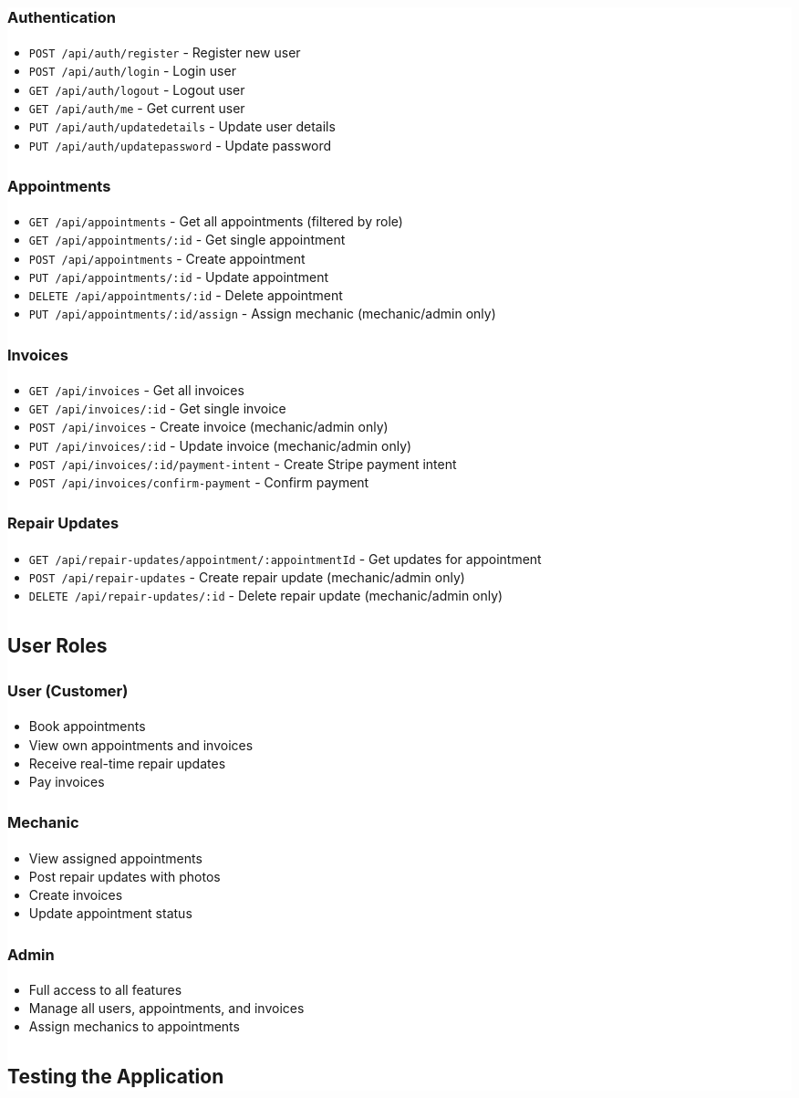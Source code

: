 ### Authentication
- `POST /api/auth/register` - Register new user
- `POST /api/auth/login` - Login user
- `GET /api/auth/logout` - Logout user
- `GET /api/auth/me` - Get current user
- `PUT /api/auth/updatedetails` - Update user details
- `PUT /api/auth/updatepassword` - Update password

### Appointments
- `GET /api/appointments` - Get all appointments (filtered by role)
- `GET /api/appointments/:id` - Get single appointment
- `POST /api/appointments` - Create appointment
- `PUT /api/appointments/:id` - Update appointment
- `DELETE /api/appointments/:id` - Delete appointment
- `PUT /api/appointments/:id/assign` - Assign mechanic (mechanic/admin only)

### Invoices
- `GET /api/invoices` - Get all invoices
- `GET /api/invoices/:id` - Get single invoice
- `POST /api/invoices` - Create invoice (mechanic/admin only)
- `PUT /api/invoices/:id` - Update invoice (mechanic/admin only)
- `POST /api/invoices/:id/payment-intent` - Create Stripe payment intent
- `POST /api/invoices/confirm-payment` - Confirm payment

### Repair Updates
- `GET /api/repair-updates/appointment/:appointmentId` - Get updates for appointment
- `POST /api/repair-updates` - Create repair update (mechanic/admin only)
- `DELETE /api/repair-updates/:id` - Delete repair update (mechanic/admin only)

## User Roles

### User (Customer)
- Book appointments
- View own appointments and invoices
- Receive real-time repair updates
- Pay invoices

### Mechanic
- View assigned appointments
- Post repair updates with photos
- Create invoices
- Update appointment status

### Admin
- Full access to all features
- Manage all users, appointments, and invoices
- Assign mechanics to appointments

## Testing the Application
